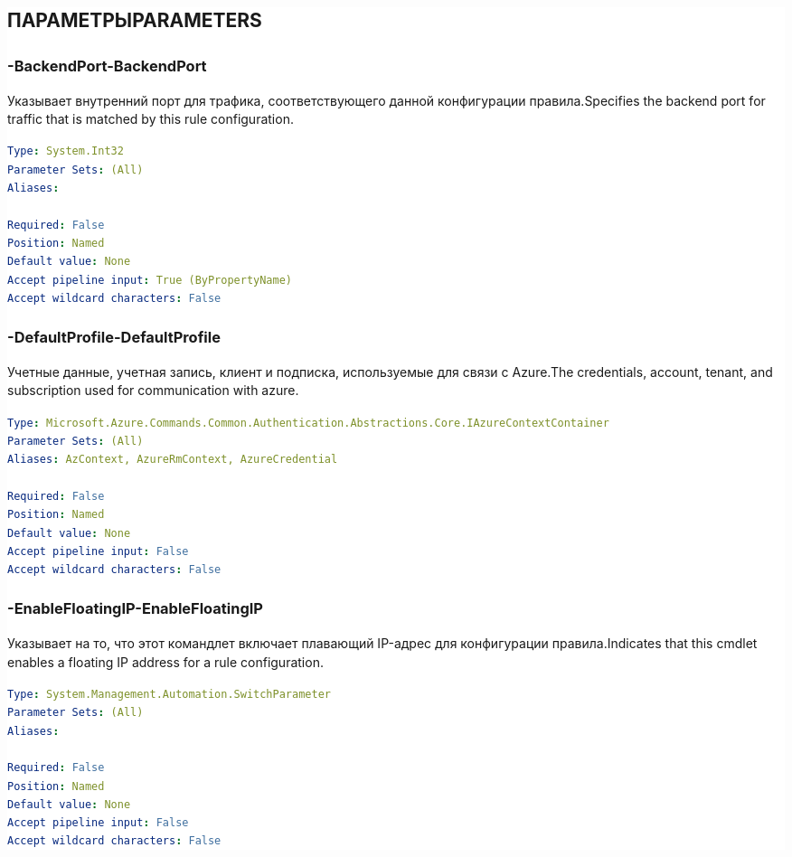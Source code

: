 ## <span data-ttu-id="4b2b4-116">ПАРАМЕТРЫ</span><span class="sxs-lookup"><span data-stu-id="4b2b4-116">PARAMETERS</span></span>

### <span data-ttu-id="4b2b4-117">-BackendPort</span><span class="sxs-lookup"><span data-stu-id="4b2b4-117">-BackendPort</span></span>
<span data-ttu-id="4b2b4-118">Указывает внутренний порт для трафика, соответствующего данной конфигурации правила.</span><span class="sxs-lookup"><span data-stu-id="4b2b4-118">Specifies the backend port for traffic that is matched by this rule configuration.</span></span>

```yaml
Type: System.Int32
Parameter Sets: (All)
Aliases:

Required: False
Position: Named
Default value: None
Accept pipeline input: True (ByPropertyName)
Accept wildcard characters: False
```

### <span data-ttu-id="4b2b4-119">-DefaultProfile</span><span class="sxs-lookup"><span data-stu-id="4b2b4-119">-DefaultProfile</span></span>
<span data-ttu-id="4b2b4-120">Учетные данные, учетная запись, клиент и подписка, используемые для связи с Azure.</span><span class="sxs-lookup"><span data-stu-id="4b2b4-120">The credentials, account, tenant, and subscription used for communication with azure.</span></span>

```yaml
Type: Microsoft.Azure.Commands.Common.Authentication.Abstractions.Core.IAzureContextContainer
Parameter Sets: (All)
Aliases: AzContext, AzureRmContext, AzureCredential

Required: False
Position: Named
Default value: None
Accept pipeline input: False
Accept wildcard characters: False
```

### <span data-ttu-id="4b2b4-121">-EnableFloatingIP</span><span class="sxs-lookup"><span data-stu-id="4b2b4-121">-EnableFloatingIP</span></span>
<span data-ttu-id="4b2b4-122">Указывает на то, что этот командлет включает плавающий IP-адрес для конфигурации правила.</span><span class="sxs-lookup"><span data-stu-id="4b2b4-122">Indicates that this cmdlet enables a floating IP address for a rule configuration.</span></span>

```yaml
Type: System.Management.Automation.SwitchParameter
Parameter Sets: (All)
Aliases:

Required: False
Position: Named
Default value: None
Accept pipeline input: False
Accept wildcard characters: False
```
